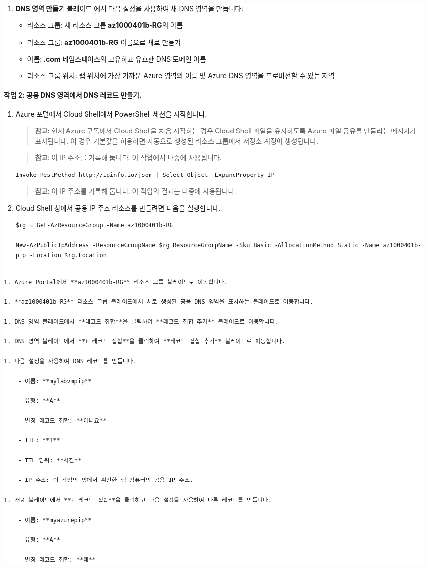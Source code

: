 1. **DNS 영역 만들기** 블레이드 에서 다음 설정을 사용하여 새 DNS 영역을 만듭니다: 

    - 리소스 그룹: 새 리소스 그룹 **az1000401b-RG**의 이름

    - 리소스 그룹: **az1000401b-RG** 이름으로 새로 만들기

    - 이름: **.com** 네임스페이스의 고유하고 유효한 DNS 도메인 이름

    - 리소스 그룹 위치: 랩 위치에 가장 가까운 Azure 영역의 이름 및 Azure DNS 영역을 프로비전할 수 있는 지역


#### 작업 2: 공용 DNS 영역에서 DNS 레코드 만들기.
  
1. Azure 포털에서 Cloud Shell에서 PowerShell 세션을 시작합니다. 

   > **참고**: 현재 Azure 구독에서 Cloud Shell을 처음 시작하는 경우 Cloud Shell 파일을 유지하도록 Azure 파일 공유를 만들라는 메시지가 표시됩니다. 이 경우 기본값을 허용하면 자동으로 생성된 리소스 그룹에서 저장소 계정이 생성됩니다.

   > **참고**: 이 IP 주소를 기록해 둡니다. 이 작업에서 나중에 사용됩니다.

   ```pwsh
   Invoke-RestMethod http://ipinfo.io/json | Select-Object -ExpandProperty IP
   ```

   > **참고**: 이 IP 주소를 기록해 둡니다. 이 작업의 결과는 나중에 사용됩니다.

1. Cloud Shell 창에서 공용 IP 주소 리소스를 만들려면 다음을 실행합니다.

   ```pwsh
   $rg = Get-AzResourceGroup -Name az1000401b-RG

   New-AzPublicIpAddress -ResourceGroupName $rg.ResourceGroupName -Sku Basic -AllocationMethod Static -Name az1000401b-pip -Location $rg.Location
```

1. Azure Portal에서 **az1000401b-RG** 리소스 그룹 블레이드로 이동합니다.

1. **az1000401b-RG** 리소스 그룹 블레이드에서 새로 생성된 공용 DNS 영역을 표시하는 블레이드로 이동합니다.

1. DNS 영역 블레이드에서 **레코드 집합**을 클릭하여 **레코드 집합 추가** 블레이드로 이동합니다.

1. DNS 영역 블레이드에서 **+ 레코드 집합**을 클릭하여 **레코드 집합 추가** 블레이드로 이동합니다.

1. 다음 설정을 사용하여 DNS 레코드를 만듭니다.

    - 이름: **mylabvmpip**

    - 유형: **A**

    - 별칭 레코드 집합: **아니요**

    - TTL: **1**

    - TTL 단위: **시간**

    - IP 주소: 이 작업의 앞에서 확인한 랩 컴퓨터의 공용 IP 주소.

1. 개요 블레이드에서 **+ 레코드 집합**을 클릭하고 다음 설정을 사용하여 다른 레코드를 만듭니다.

    - 이름: **myazurepip**

    - 유형: **A**

    - 별칭 레코드 집합: **예**

